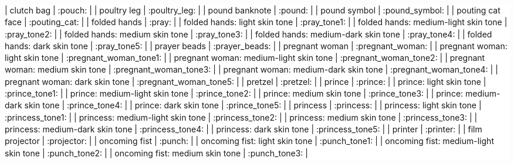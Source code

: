 | clutch bag | \:pouch\: |
| poultry leg | \:poultry_leg\: |
| pound banknote | \:pound\: |
| pound symbol | \:pound_symbol\: |
| pouting cat face | \:pouting_cat\: |
| folded hands | \:pray\: |
| folded hands: light skin tone | \:pray_tone1\: |
| folded hands: medium-light skin tone | \:pray_tone2\: |
| folded hands: medium skin tone | \:pray_tone3\: |
| folded hands: medium-dark skin tone | \:pray_tone4\: |
| folded hands: dark skin tone | \:pray_tone5\: |
| prayer beads | \:prayer_beads\: |
| pregnant woman | \:pregnant_woman\: |
| pregnant woman: light skin tone | \:pregnant_woman_tone1\: |
| pregnant woman: medium-light skin tone | \:pregnant_woman_tone2\: |
| pregnant woman: medium skin tone | \:pregnant_woman_tone3\: |
| pregnant woman: medium-dark skin tone | \:pregnant_woman_tone4\: |
| pregnant woman: dark skin tone | \:pregnant_woman_tone5\: |
| pretzel | \:pretzel\: |
| prince | \:prince\: |
| prince: light skin tone | \:prince_tone1\: |
| prince: medium-light skin tone | \:prince_tone2\: |
| prince: medium skin tone | \:prince_tone3\: |
| prince: medium-dark skin tone | \:prince_tone4\: |
| prince: dark skin tone | \:prince_tone5\: |
| princess | \:princess\: |
| princess: light skin tone | \:princess_tone1\: |
| princess: medium-light skin tone | \:princess_tone2\: |
| princess: medium skin tone | \:princess_tone3\: |
| princess: medium-dark skin tone | \:princess_tone4\: |
| princess: dark skin tone | \:princess_tone5\: |
| printer | \:printer\: |
| film projector | \:projector\: |
| oncoming fist | \:punch\: |
| oncoming fist: light skin tone | \:punch_tone1\: |
| oncoming fist: medium-light skin tone | \:punch_tone2\: |
| oncoming fist: medium skin tone | \:punch_tone3\: |